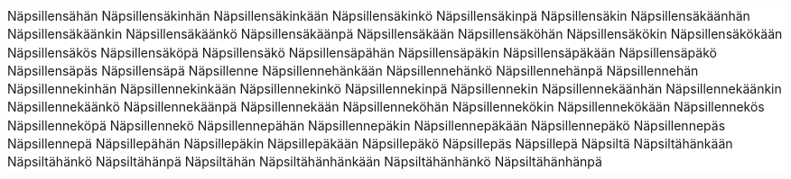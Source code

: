 Näpsillensähän
Näpsillensäkinhän
Näpsillensäkinkään
Näpsillensäkinkö
Näpsillensäkinpä
Näpsillensäkin
Näpsillensäkäänhän
Näpsillensäkäänkin
Näpsillensäkäänkö
Näpsillensäkäänpä
Näpsillensäkään
Näpsillensäköhän
Näpsillensäkökin
Näpsillensäkökään
Näpsillensäkös
Näpsillensäköpä
Näpsillensäkö
Näpsillensäpähän
Näpsillensäpäkin
Näpsillensäpäkään
Näpsillensäpäkö
Näpsillensäpäs
Näpsillensäpä
Näpsillenne
Näpsillennehänkään
Näpsillennehänkö
Näpsillennehänpä
Näpsillennehän
Näpsillennekinhän
Näpsillennekinkään
Näpsillennekinkö
Näpsillennekinpä
Näpsillennekin
Näpsillennekäänhän
Näpsillennekäänkin
Näpsillennekäänkö
Näpsillennekäänpä
Näpsillennekään
Näpsillenneköhän
Näpsillennekökin
Näpsillennekökään
Näpsillennekös
Näpsillenneköpä
Näpsillennekö
Näpsillennepähän
Näpsillennepäkin
Näpsillennepäkään
Näpsillennepäkö
Näpsillennepäs
Näpsillennepä
Näpsillepähän
Näpsillepäkin
Näpsillepäkään
Näpsillepäkö
Näpsillepäs
Näpsillepä
Näpsiltä
Näpsiltähänkään
Näpsiltähänkö
Näpsiltähänpä
Näpsiltähän
Näpsiltähänhänkään
Näpsiltähänhänkö
Näpsiltähänhänpä